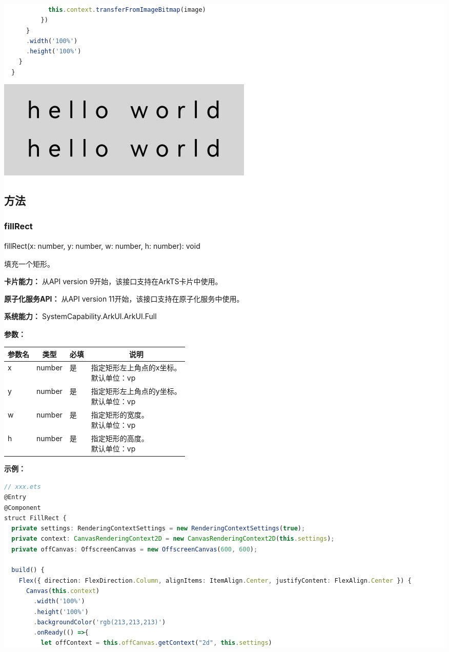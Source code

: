 ```ts
            this.context.transferFromImageBitmap(image)
          })
      }
      .width('100%')
      .height('100%')
    }
  }
```

![letterSpacingDemo](figures/letterSpacingDemo.jpeg)

## 方法


### fillRect

fillRect(x: number, y: number, w: number, h: number): void

填充一个矩形。

**卡片能力：** 从API version 9开始，该接口支持在ArkTS卡片中使用。

**原子化服务API：** 从API version 11开始，该接口支持在原子化服务中使用。

**系统能力：** SystemCapability.ArkUI.ArkUI.Full

 **参数：**

| 参数名    | 类型     | 必填   | 说明            |
| ------ | ------ | ---- | ------------- |
| x      | number | 是   | 指定矩形左上角点的x坐标。<br>默认单位：vp |
| y      | number | 是   | 指定矩形左上角点的y坐标。<br>默认单位：vp |
| w      | number | 是   | 指定矩形的宽度。<br>默认单位：vp |
| h      | number | 是   | 指定矩形的高度。<br>默认单位：vp |

 **示例：**

  ```ts
  // xxx.ets
  @Entry
  @Component
  struct FillRect {
    private settings: RenderingContextSettings = new RenderingContextSettings(true);
    private context: CanvasRenderingContext2D = new CanvasRenderingContext2D(this.settings);
    private offCanvas: OffscreenCanvas = new OffscreenCanvas(600, 600);
    
    build() {
      Flex({ direction: FlexDirection.Column, alignItems: ItemAlign.Center, justifyContent: FlexAlign.Center }) {
        Canvas(this.context)
          .width('100%')
          .height('100%')
          .backgroundColor('rgb(213,213,213)')
          .onReady(() =>{
            let offContext = this.offCanvas.getContext("2d", this.settings)
  ```